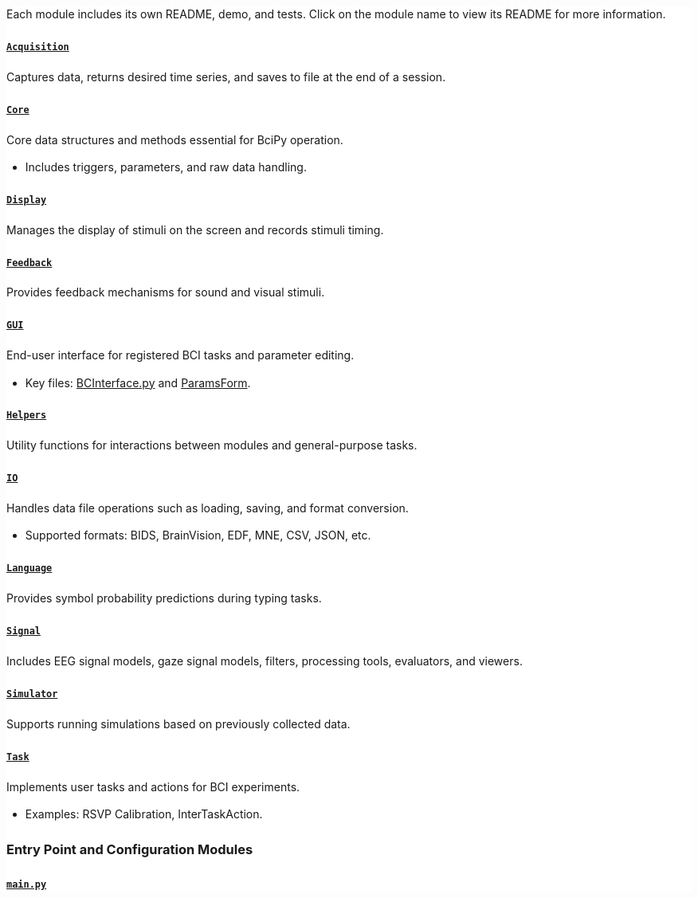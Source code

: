 Each module includes its own README, demo, and tests. Click on the module name to view its README for more information.

#### [`Acquisition`](./bcipy/acquisition/README.md)

Captures data, returns desired time series, and saves to file at the end of a session.

#### [`Core`](./bcipy/core/README.md)

Core data structures and methods essential for BciPy operation.

- Includes triggers, parameters, and raw data handling.

#### [`Display`](./bcipy/display/README.md)

Manages the display of stimuli on the screen and records stimuli timing.

#### [`Feedback`](./bcipy/feedback/README.md)

Provides feedback mechanisms for sound and visual stimuli.

#### [`GUI`](./bcipy/gui/README.md)

End-user interface for registered BCI tasks and parameter editing.

- Key files: [BCInterface.py](./bcipy/gui/BCInterface.py) and [ParamsForm](./bcipy/gui/parameters/params_form.py).

#### [`Helpers`](./bcipy/helpers/README.md)

Utility functions for interactions between modules and general-purpose tasks.

#### [`IO`](./bcipy/io/README.md)

Handles data file operations such as loading, saving, and format conversion.

- Supported formats: BIDS, BrainVision, EDF, MNE, CSV, JSON, etc.

#### [`Language`](./bcipy/language/README.md)

Provides symbol probability predictions during typing tasks.

#### [`Signal`](./bcipy/signal/README.md)

Includes EEG signal models, gaze signal models, filters, processing tools, evaluators, and viewers.

#### [`Simulator`](./bcipy/simulator/README.md)

Supports running simulations based on previously collected data.

#### [`Task`](./bcipy/task/README.md)

Implements user tasks and actions for BCI experiments.

- Examples: RSVP Calibration, InterTaskAction.

### Entry Point and Configuration Modules

#### [`main.py`](./bcipy/main.py)
